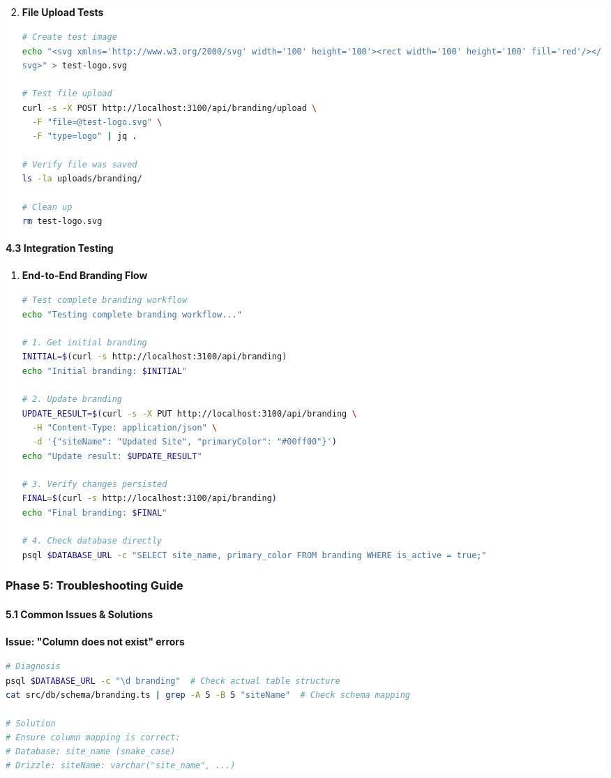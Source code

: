 2. **File Upload Tests**
   ```bash
   # Create test image
   echo "<svg xmlns='http://www.w3.org/2000/svg' width='100' height='100'><rect width='100' height='100' fill='red'/></svg>" > test-logo.svg
   
   # Test file upload
   curl -s -X POST http://localhost:3100/api/branding/upload \
     -F "file=@test-logo.svg" \
     -F "type=logo" | jq .
   
   # Verify file was saved
   ls -la uploads/branding/
   
   # Clean up
   rm test-logo.svg
   ```

#### 4.3 Integration Testing

1. **End-to-End Branding Flow**
   ```bash
   # Test complete branding workflow
   echo "Testing complete branding workflow..."
   
   # 1. Get initial branding
   INITIAL=$(curl -s http://localhost:3100/api/branding)
   echo "Initial branding: $INITIAL"
   
   # 2. Update branding
   UPDATE_RESULT=$(curl -s -X PUT http://localhost:3100/api/branding \
     -H "Content-Type: application/json" \
     -d '{"siteName": "Updated Site", "primaryColor": "#00ff00"}')
   echo "Update result: $UPDATE_RESULT"
   
   # 3. Verify changes persisted
   FINAL=$(curl -s http://localhost:3100/api/branding)
   echo "Final branding: $FINAL"
   
   # 4. Check database directly
   psql $DATABASE_URL -c "SELECT site_name, primary_color FROM branding WHERE is_active = true;"
   ```

### Phase 5: Troubleshooting Guide

#### 5.1 Common Issues & Solutions

**Issue: "Column does not exist" errors**
```bash
# Diagnosis
psql $DATABASE_URL -c "\d branding"  # Check actual table structure
cat src/db/schema/branding.ts | grep -A 5 -B 5 "siteName"  # Check schema mapping

# Solution
# Ensure column mapping is correct:
# Database: site_name (snake_case)
# Drizzle: siteName: varchar("site_name", ...)
```
